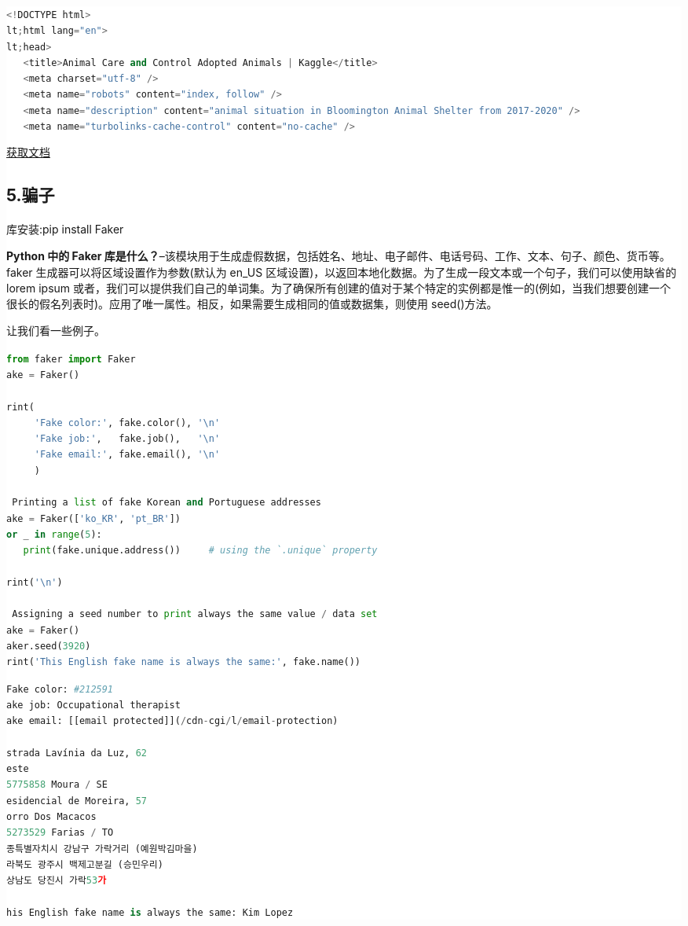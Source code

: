 ```py
<!DOCTYPE html>
lt;html lang="en">
lt;head>
   <title>Animal Care and Control Adopted Animals | Kaggle</title>
   <meta charset="utf-8" />
   <meta name="robots" content="index, follow" />
   <meta name="description" content="animal situation in Bloomington Animal Shelter from 2017-2020" />
   <meta name="turbolinks-cache-control" content="no-cache" />
```

[获取文档](https://pypi.org/project/wget/)

## 5.骗子

库安装:pip install Faker

**Python 中的 Faker 库是什么？**–该模块用于生成虚假数据，包括姓名、地址、电子邮件、电话号码、工作、文本、句子、颜色、货币等。faker 生成器可以将区域设置作为参数(默认为 en_US 区域设置)，以返回本地化数据。为了生成一段文本或一个句子，我们可以使用缺省的 lorem ipsum 或者，我们可以提供我们自己的单词集。为了确保所有创建的值对于某个特定的实例都是惟一的(例如，当我们想要创建一个很长的假名列表时)。应用了唯一属性。相反，如果需要生成相同的值或数据集，则使用 seed()方法。

让我们看一些例子。

```py
from faker import Faker
ake = Faker()

rint(
     'Fake color:', fake.color(), '\n'
     'Fake job:',   fake.job(),   '\n'
     'Fake email:', fake.email(), '\n'
     )

 Printing a list of fake Korean and Portuguese addresses
ake = Faker(['ko_KR', 'pt_BR'])
or _ in range(5):
   print(fake.unique.address())     # using the `.unique` property

rint('\n')

 Assigning a seed number to print always the same value / data set
ake = Faker()
aker.seed(3920)
rint('This English fake name is always the same:', fake.name())
```

```py
Fake color: #212591
ake job: Occupational therapist
ake email: [[email protected]](/cdn-cgi/l/email-protection)

strada Lavínia da Luz, 62
este
5775858 Moura / SE
esidencial de Moreira, 57
orro Dos Macacos
5273529 Farias / TO
종특별자치시 강남구 가락거리 (예원박김마을)
라북도 광주시 백제고분길 (승민우리)
상남도 당진시 가락53가

his English fake name is always the same: Kim Lopez
```
